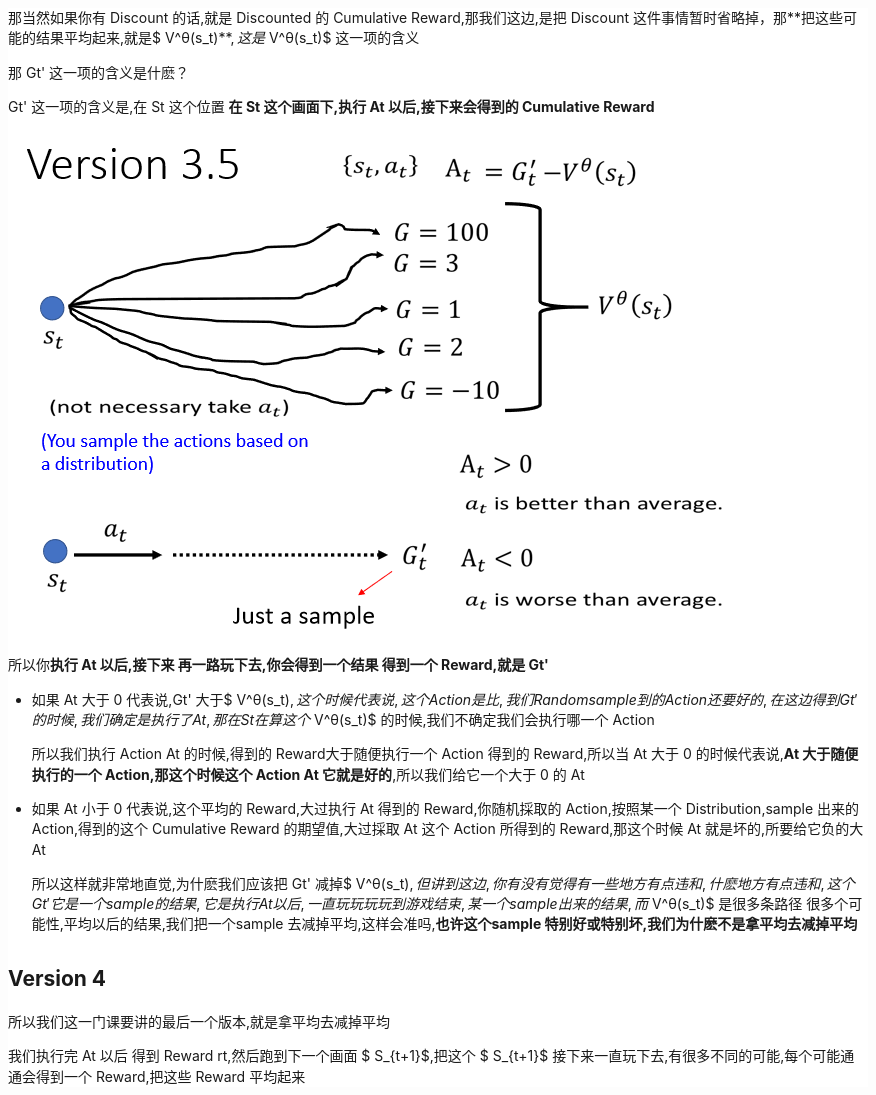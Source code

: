 那当然如果你有 Discount 的话,就是 Discounted 的 Cumulative Reward,那我们这边,是把 Discount 这件事情暂时省略掉，那**把这些可能的结果平均起来,就是$ V^θ(s_t)$**,这是$ V^θ(s_t)$ 这一项的含义

那 Gt' 这一项的含义是什麽？

Gt' 这一项的含义是,在 St 这个位置 **在 St 这个画面下,执行 At 以后,接下来会得到的 Cumulative Reward**

![image-20211030132243867](./images/image-20211030132243867.png)

所以你**执行 At 以后,接下来 再一路玩下去,你会得到一个结果 得到一个 Reward,就是 Gt'**

- 如果 At 大于 0 代表说,Gt' 大于$ V^θ(s_t)$,这个时候代表说,这个 Action 是比,我们 Random sample 到的 Action 还要好的,在这边得到 Gt' 的时候,我们确定是执行了 At,那在 St 在算这个$ V^θ(s_t)$ 的时候,我们不确定我们会执行哪一个 Action

  所以我们执行 Action At 的时候,得到的 Reward大于随便执行一个 Action 得到的 Reward,所以当 At 大于 0 的时候代表说,**At 大于随便执行的一个 Action,那这个时候这个 Action At 它就是好的**,所以我们给它一个大于 0 的 At

- 如果 At 小于 0 代表说,这个平均的 Reward,大过执行 At 得到的 Reward,你随机採取的 Action,按照某一个 Distribution,sample 出来的 Action,得到的这个 Cumulative Reward 的期望值,大过採取 At 这个 Action 所得到的 Reward,那这个时候 At 就是坏的,所要给它负的大 At

  所以这样就非常地直觉,为什麽我们应该把 Gt' 减掉$ V^θ(s_t)$,但讲到这边,你有没有觉得有一些地方有点违和,什麽地方有点违和,这个 Gt' 它是一个sample 的结果,它是执行 At 以后,一直玩玩玩 玩到游戏结束,某一个sample 出来的结果,而$ V^θ(s_t)$ 是很多条路径 很多个可能性,平均以后的结果,我们把一个sample 去减掉平均,这样会准吗,**也许这个sample 特别好或特别坏,我们为什麽不是拿平均去减掉平均**

## Version 4

所以我们这一门课要讲的最后一个版本,就是拿平均去减掉平均

我们执行完 At 以后 得到 Reward rt,然后跑到下一个画面 $ S_{t+1}$,把这个 $ S_{t+1}$ 接下来一直玩下去,有很多不同的可能,每个可能通通会得到一个 Reward,把这些 Reward 平均起来
